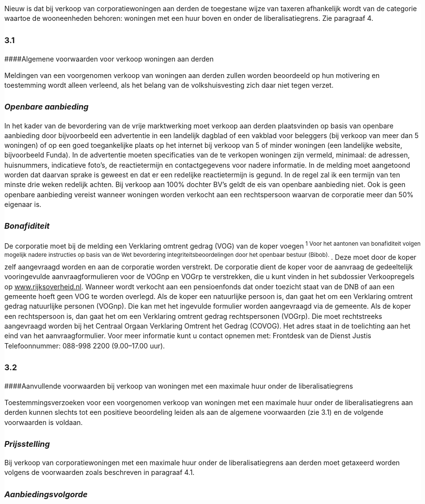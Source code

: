 Nieuw is dat bij verkoop van corporatiewoningen aan derden de toegestane wijze van taxeren afhankelijk wordt van de categorie waartoe de wooneenheden behoren: woningen met een huur boven en onder de liberalisatiegrens. Zie paragraaf 4.   
### 3.1  

####Algemene voorwaarden voor verkoop woningen aan derden

Meldingen van een voorgenomen verkoop van woningen aan derden zullen worden beoordeeld op hun motivering en toestemming wordt alleen verleend, als het belang van de volkshuisvesting zich daar niet tegen verzet. 
### *Openbare aanbieding* 

In het kader van de bevordering van de vrije marktwerking moet verkoop aan derden plaatsvinden op basis van openbare aanbieding door bijvoorbeeld een advertentie in een landelijk dagblad of een vakblad voor beleggers (bij verkoop van meer dan 5 woningen) of op een goed toegankelijke plaats op het internet bij verkoop van 5 of minder woningen (een landelijke website, bijvoorbeeld Funda). In de advertentie moeten specificaties van de te verkopen woningen zijn vermeld, minimaal: de adressen, huisnummers, indicatieve foto’s, de reactietermijn en contactgegevens voor nadere informatie. In de melding moet aangetoond worden dat daarvan sprake is geweest en dat er een redelijke reactietermijn is gegund. In de regel zal ik een termijn van ten minste drie weken redelijk achten. Bij verkoop aan 100% dochter BV’s geldt de eis van openbare aanbieding niet. Ook is geen openbare aanbieding vereist wanneer woningen worden verkocht aan een rechtspersoon waarvan de corporatie meer dan 50% eigenaar is. 
### *Bonafiditeit* 

De corporatie moet bij de melding een Verklaring omtrent gedrag (VOG) van de koper voegen<sup> 1 Voor het aantonen van bonafiditeit volgen mogelijk nadere instructies op basis van de Wet bevordering integriteitsbeoordelingen door het openbaar bestuur (Bibob). </sup>. Deze moet door de koper zelf aangevraagd worden en aan de corporatie worden verstrekt. De corporatie dient de koper voor de aanvraag de gedeeltelijk vooringevulde aanvraagformulieren voor de VOGnp en VOGrp te verstrekken, die u kunt vinden in het subdossier Verkoopregels op www.rijksoverheid.nl. Wanneer wordt verkocht aan een pensioenfonds dat onder toezicht staat van de DNB of aan een gemeente hoeft geen VOG te worden overlegd. Als de koper een natuurlijke persoon is, dan gaat het om een Verklaring omtrent gedrag natuurlijke personen (VOGnp). Die kan met het ingevulde formulier worden aangevraagd via de gemeente. Als de koper een rechtspersoon is, dan gaat het om een Verklaring omtrent gedrag rechtspersonen (VOGrp). Die moet rechtstreeks aangevraagd worden bij het Centraal Orgaan Verklaring Omtrent het Gedrag (COVOG). Het adres staat in de toelichting aan het eind van het aanvraagformulier. Voor meer informatie kunt u contact opnemen met: Frontdesk van de Dienst Justis Telefoonnummer: 088-998 2200 (9.00–17.00 uur).    
### 3.2  

####Aanvullende voorwaarden bij verkoop van woningen met een maximale huur onder de liberalisatiegrens

Toestemmingsverzoeken voor een voorgenomen verkoop van woningen met een maximale huur onder de liberalisatiegrens aan derden kunnen slechts tot een positieve beoordeling leiden als aan de algemene voorwaarden (zie 3.1) en de volgende voorwaarden is voldaan. 
### *Prijsstelling* 

Bij verkoop van corporatiewoningen met een maximale huur onder de liberalisatiegrens aan derden moet getaxeerd worden volgens de voorwaarden zoals beschreven in paragraaf 4.1. 
### *Aanbiedingsvolgorde* 
